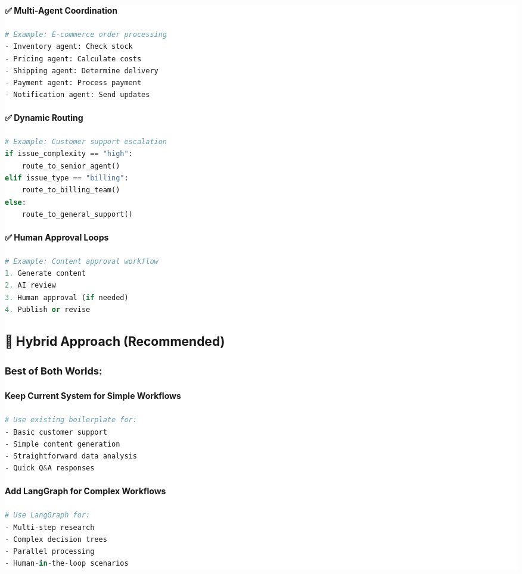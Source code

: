 #### ✅ **Multi-Agent Coordination**
```python
# Example: E-commerce order processing
- Inventory agent: Check stock
- Pricing agent: Calculate costs
- Shipping agent: Determine delivery
- Payment agent: Process payment
- Notification agent: Send updates
```

#### ✅ **Dynamic Routing**
```python
# Example: Customer support escalation
if issue_complexity == "high":
    route_to_senior_agent()
elif issue_type == "billing":
    route_to_billing_team()
else:
    route_to_general_support()
```

#### ✅ **Human Approval Loops**
```python
# Example: Content approval workflow
1. Generate content
2. AI review
3. Human approval (if needed)
4. Publish or revise
```

## 🚀 **Hybrid Approach (Recommended)**

### **Best of Both Worlds:**

#### **Keep Current System for Simple Workflows**
```python
# Use existing boilerplate for:
- Basic customer support
- Simple content generation
- Straightforward data analysis
- Quick Q&A responses
```

#### **Add LangGraph for Complex Workflows**
```python
# Use LangGraph for:
- Multi-step research
- Complex decision trees
- Parallel processing
- Human-in-the-loop scenarios
```
